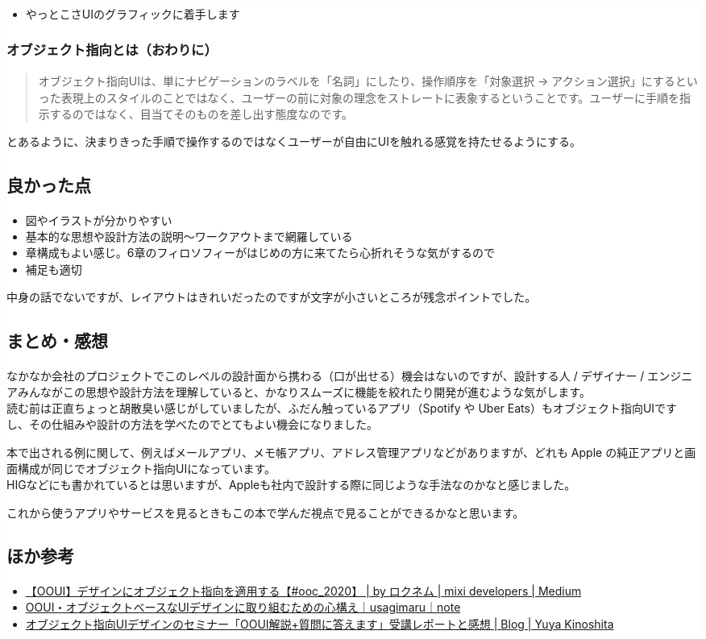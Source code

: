 <ul>
<li>やっとこさUIのグラフィックに着手します</li>
</ul>
</li>
</ul>

<h3>オブジェクト指向とは（おわりに）</h3>

<blockquote><p>オブジェクト指向UIは、単にナビゲーションのラベルを「名詞」にしたり、操作順序を「対象選択 → アクション選択」にするといった表現上のスタイルのことではなく、ユーザーの前に対象の理念をストレートに表象するということです。ユーザーに手順を指示するのではなく、目当てそのものを差し出す態度なのです。</p></blockquote>

<p>とあるように、決まりきった手順で操作するのではなくユーザーが自由にUIを触れる感覚を持たせるようにする。</p>

<h2>良かった点</h2>

<ul>
<li>図やイラストが分かりやすい</li>
<li>基本的な思想や設計方法の説明〜ワークアウトまで網羅している</li>
<li>章構成もよい感じ。6章のフィロソフィーがはじめの方に来てたら心折れそうな気がするので</li>
<li>補足も適切</li>
</ul>

<p>中身の話でないですが、レイアウトはきれいだったのですが文字が小さいところが残念ポイントでした。</p>

<h2>まとめ・感想</h2>

<p>なかなか会社のプロジェクトでこのレベルの設計面から携わる（口が出せる）機会はないのですが、設計する人 / デザイナー / エンジニアみんながこの思想や設計方法を理解していると、かなりスムーズに機能を絞れたり開発が進むような気がします。<br />
読む前は正直ちょっと胡散臭い感じがしていましたが、ふだん触っているアプリ（Spotify や Uber Eats）もオブジェクト指向UIですし、その仕組みや設計の方法を学べたのでとてもよい機会になりました。</p>

<p>本で出される例に関して、例えばメールアプリ、メモ帳アプリ、アドレス管理アプリなどがありますが、どれも Apple の純正アプリと画面構成が同じでオブジェクト指向UIになっています。<br />
HIGなどにも書かれているとは思いますが、Appleも社内で設計する際に同じような手法なのかなと感じました。</p>

<p>これから使うアプリやサービスを見るときもこの本で学んだ視点で見ることができるかなと思います。</p>

<h2>ほか参考</h2>

<ul>
<li><a href="https://medium.com/mixi-developers/ooui-apply-object-oriented-to-design-2adecccbac08">【OOUI】デザインにオブジェクト指向を適用する【#ooc_2020】 | by ロクネム | mixi developers | Medium</a></li>
<li><a href="https://note.com/usagimaruma/n/nee69529402f6">OOUI・オブジェクトベースなUIデザインに取り組むための心構え｜usagimaru｜note</a></li>
<li><a href="https://yuyakinoshita.com/blog/2020/07/16/ooui-report/">オブジェクト指向UIデザインのセミナー「OOUI解説+質問に答えます」受講レポートと感想 | Blog | Yuya Kinoshita</a></li>
</ul>
